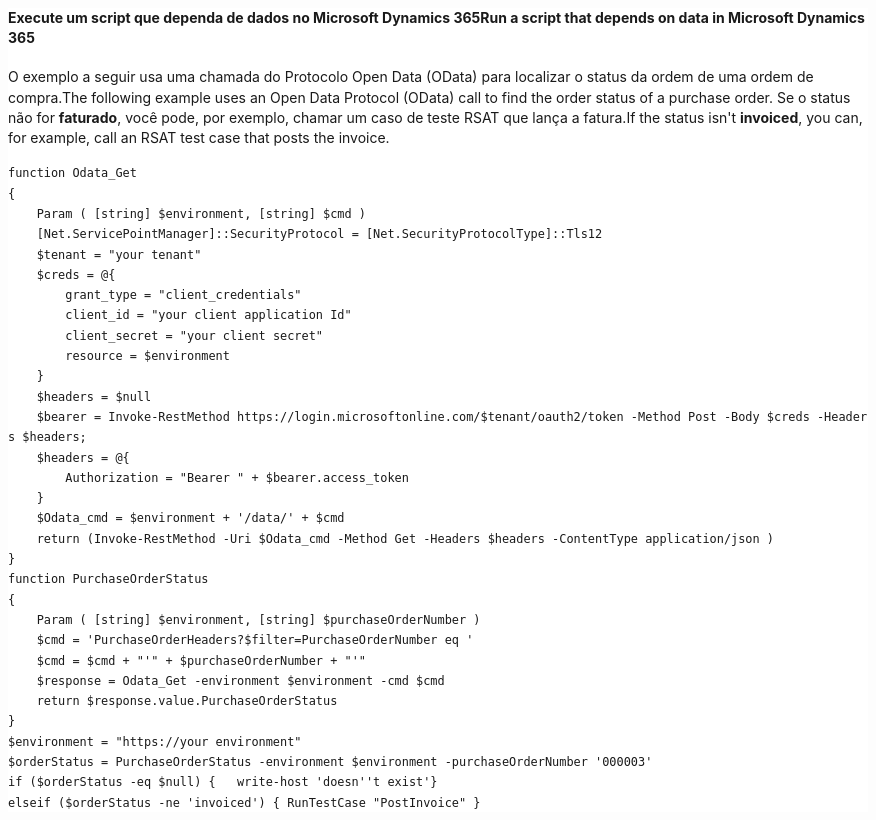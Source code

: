 #### <a name="run-a-script-that-depends-on-data-in-microsoft-dynamics-365"></a><span data-ttu-id="8a8ea-255">Execute um script que dependa de dados no Microsoft Dynamics 365</span><span class="sxs-lookup"><span data-stu-id="8a8ea-255">Run a script that depends on data in Microsoft Dynamics 365</span></span>

<span data-ttu-id="8a8ea-256">O exemplo a seguir usa uma chamada do Protocolo Open Data (OData) para localizar o status da ordem de uma ordem de compra.</span><span class="sxs-lookup"><span data-stu-id="8a8ea-256">The following example uses an Open Data Protocol (OData) call to find the order status of a purchase order.</span></span> <span data-ttu-id="8a8ea-257">Se o status não for **faturado**, você pode, por exemplo, chamar um caso de teste RSAT que lança a fatura.</span><span class="sxs-lookup"><span data-stu-id="8a8ea-257">If the status isn't **invoiced**, you can, for example, call an RSAT test case that posts the invoice.</span></span>

```
function Odata_Get
{
    Param ( [string] $environment, [string] $cmd )
    [Net.ServicePointManager]::SecurityProtocol = [Net.SecurityProtocolType]::Tls12
    $tenant = "your tenant"
    $creds = @{
        grant_type = "client_credentials"
        client_id = "your client application Id"
        client_secret = "your client secret"
        resource = $environment
    }
    $headers = $null
    $bearer = Invoke-RestMethod https://login.microsoftonline.com/$tenant/oauth2/token -Method Post -Body $creds -Headers $headers;
    $headers = @{
        Authorization = "Bearer " + $bearer.access_token
    }
    $Odata_cmd = $environment + '/data/' + $cmd
    return (Invoke-RestMethod -Uri $Odata_cmd -Method Get -Headers $headers -ContentType application/json )
}
function PurchaseOrderStatus
{
    Param ( [string] $environment, [string] $purchaseOrderNumber )
    $cmd = 'PurchaseOrderHeaders?$filter=PurchaseOrderNumber eq '
    $cmd = $cmd + "'" + $purchaseOrderNumber + "'"
    $response = Odata_Get -environment $environment -cmd $cmd
    return $response.value.PurchaseOrderStatus
}
$environment = "https://your environment"
$orderStatus = PurchaseOrderStatus -environment $environment -purchaseOrderNumber '000003'
if ($orderStatus -eq $null) {   write-host 'doesn''t exist'}
elseif ($orderStatus -ne 'invoiced') { RunTestCase "PostInvoice" }
```

